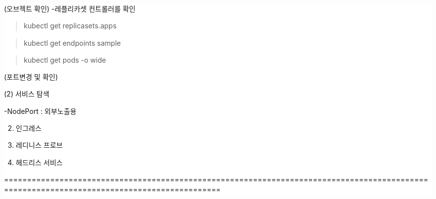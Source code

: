 
(오브젝트 확인)
-레플리카셋 컨트롤러를 확인
> kubectl get replicasets.apps

> kubectl get endpoints sample

> kubectl get pods -o wide


(포트변경 및 확인)




(2) 서비스 탐색







-NodePort : 외부노출용


2) 인그레스

3) 레디니스 프로브


4) 헤드리스 서비스




===========================================================================================================================================
